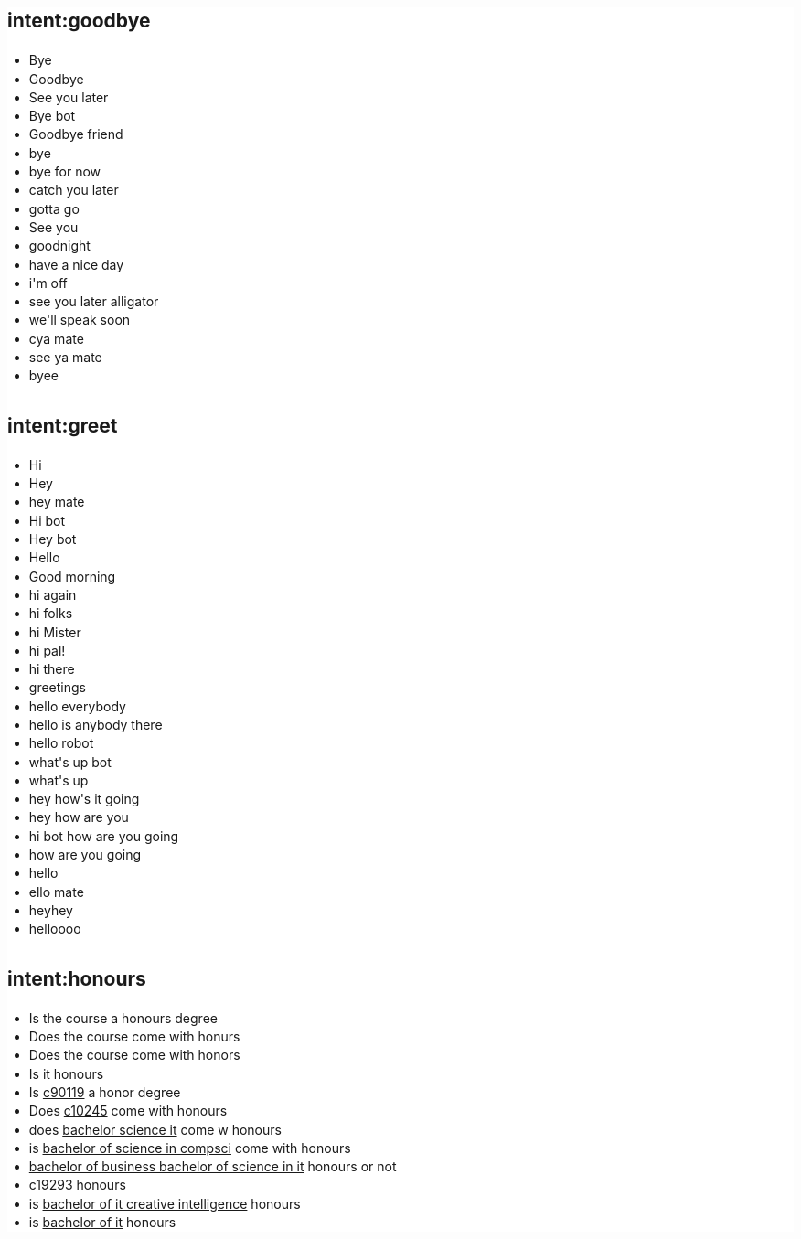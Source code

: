 ## intent:goodbye
- Bye
- Goodbye
- See you later
- Bye bot
- Goodbye friend
- bye
- bye for now
- catch you later
- gotta go
- See you
- goodnight
- have a nice day
- i'm off
- see you later alligator
- we'll speak soon
- cya mate
- see ya mate
- byee

## intent:greet
- Hi
- Hey
- hey mate
- Hi bot
- Hey bot
- Hello
- Good morning
- hi again
- hi folks
- hi Mister
- hi pal!
- hi there
- greetings
- hello everybody
- hello is anybody there
- hello robot
- what's up bot
- what's up
- hey how's it going
- hey how are you
- hi bot how are you going
- how are you going
- hello
- ello mate
- heyhey
- helloooo

## intent:honours
- Is the course a honours degree
- Does the course come with honurs
- Does the course come with honors
- Is it honours
- Is [c90119](code) a honor degree
- Does [c10245](code) come with honours
- does [bachelor science it](name) come w honours
- is [bachelor of science in compsci](name) come with honours
- [bachelor of business bachelor of science in it](name) honours or not
- [c19293](code) honours
- is [bachelor of it creative intelligence](name) honours
- is [bachelor of it](name) honours